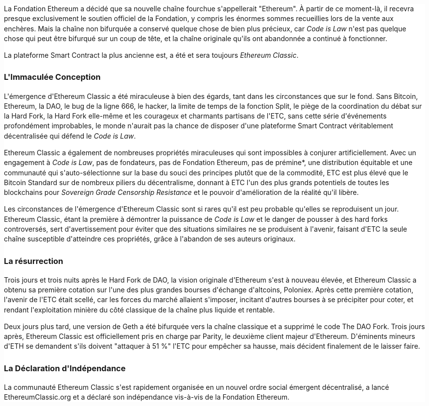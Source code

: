 La Fondation Ethereum a décidé que sa nouvelle chaîne fourchue s'appellerait "Ethereum". À partir de ce moment-là, il recevra presque exclusivement le soutien officiel de la Fondation, y compris les énormes sommes recueillies lors de la vente aux enchères. Mais la chaîne non bifurquée a conservé quelque chose de bien plus précieux, car _Code is Law_ n'est pas quelque chose qui peut être bifurqué sur un coup de tête, et la chaîne originale qu'ils ont abandonnée a continué à fonctionner.

La plateforme Smart Contract la plus ancienne est, a été et sera toujours _Ethereum Classic_.



### L'Immaculée Conception

L'émergence d'Ethereum Classic a été miraculeuse à bien des égards, tant dans les circonstances que sur le fond. Sans Bitcoin, Ethereum, la DAO, le bug de la ligne 666, le hacker, la limite de temps de la fonction Split, le piège de la coordination du débat sur la Hard Fork, la Hard Fork elle-même et les courageux et charmants partisans de l'ETC, sans cette série d'événements profondément improbables, le monde n'aurait pas la chance de disposer d'une plateforme Smart Contract véritablement décentralisée qui défend le _Code is Law_.

Ethereum Classic a également de nombreuses propriétés miraculeuses qui sont impossibles à conjurer artificiellement. Avec un engagement à _Code is Law_, pas de fondateurs, pas de Fondation Ethereum, pas de prémine\*, une distribution équitable et une communauté qui s'auto-sélectionne sur la base du souci des principes plutôt que de la commodité, ETC est plus élevé que le Bitcoin Standard sur de nombreux piliers du décentralisme, donnant à ETC l'un des plus grands potentiels de toutes les blockchains pour _Sovereign Grade Censorship Resistance_ et le pouvoir d'amélioration de la réalité qu'il libère.

Les circonstances de l'émergence d'Ethereum Classic sont si rares qu'il est peu probable qu'elles se reproduisent un jour. Ethereum Classic, étant la première à démontrer la puissance de _Code is Law_ et le danger de pousser à des hard forks controversés, sert d'avertissement pour éviter que des situations similaires ne se produisent à l'avenir, faisant d'ETC la seule chaîne susceptible d'atteindre ces propriétés, grâce à l'abandon de ses auteurs originaux.



### La résurrection

Trois jours et trois nuits après le Hard Fork de DAO, la vision originale d'Ethereum s'est à nouveau élevée, et Ethereum Classic a obtenu sa première cotation sur l'une des plus grandes bourses d'échange d'altcoins, Poloniex. Après cette première cotation, l'avenir de l'ETC était scellé, car les forces du marché allaient s'imposer, incitant d'autres bourses à se précipiter pour coter, et rendant l'exploitation minière du côté classique de la chaîne plus liquide et rentable.

Deux jours plus tard, une version de Geth a été bifurquée vers la chaîne classique et a supprimé le code The DAO Fork. Trois jours après, Ethereum Classic est officiellement pris en charge par Parity, le deuxième client majeur d'Ethereum. D'éminents mineurs d'ETH se demandent s'ils doivent "attaquer à 51 %" l'ETC pour empêcher sa hausse, mais décident finalement de le laisser faire.



### La Déclaration d'Indépendance

La communauté Ethereum Classic s'est rapidement organisée en un nouvel ordre social émergent décentralisé, a lancé EthereumClassic.org et a déclaré son indépendance vis-à-vis de la Fondation Ethereum.

